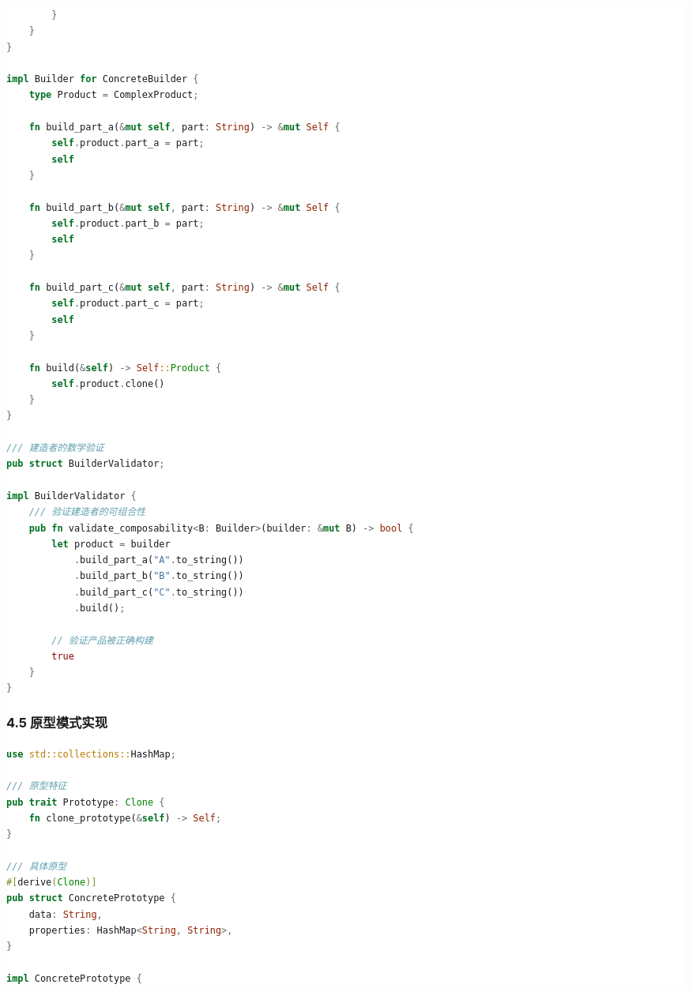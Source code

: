 ```rust
        }
    }
}

impl Builder for ConcreteBuilder {
    type Product = ComplexProduct;
    
    fn build_part_a(&mut self, part: String) -> &mut Self {
        self.product.part_a = part;
        self
    }
    
    fn build_part_b(&mut self, part: String) -> &mut Self {
        self.product.part_b = part;
        self
    }
    
    fn build_part_c(&mut self, part: String) -> &mut Self {
        self.product.part_c = part;
        self
    }
    
    fn build(&self) -> Self::Product {
        self.product.clone()
    }
}

/// 建造者的数学验证
pub struct BuilderValidator;

impl BuilderValidator {
    /// 验证建造者的可组合性
    pub fn validate_composability<B: Builder>(builder: &mut B) -> bool {
        let product = builder
            .build_part_a("A".to_string())
            .build_part_b("B".to_string())
            .build_part_c("C".to_string())
            .build();
        
        // 验证产品被正确构建
        true
    }
}
```

### 4.5 原型模式实现

```rust
use std::collections::HashMap;

/// 原型特征
pub trait Prototype: Clone {
    fn clone_prototype(&self) -> Self;
}

/// 具体原型
#[derive(Clone)]
pub struct ConcretePrototype {
    data: String,
    properties: HashMap<String, String>,
}

impl ConcretePrototype {
```